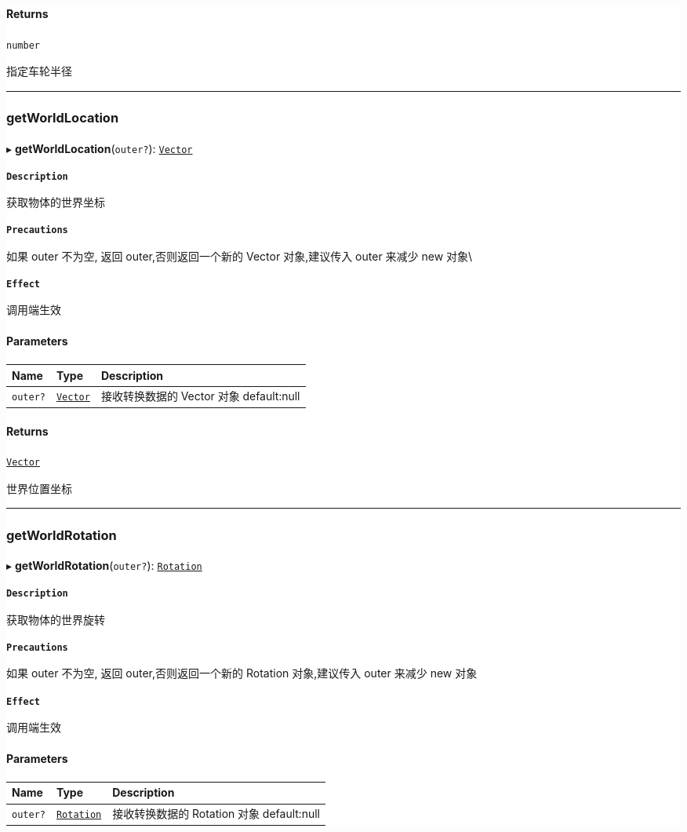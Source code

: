 #### Returns

`number`

指定车轮半径

---

### getWorldLocation

▸ **getWorldLocation**(`outer?`): [`Vector`](Type.Type.Vector.md)

**`Description`**

获取物体的世界坐标

**`Precautions`**

如果 outer 不为空, 返回 outer,否则返回一个新的 Vector 对象,建议传入 outer 来减少 new 对象\

**`Effect`**

调用端生效

#### Parameters

| Name     | Type                            | Description                             |
| :------- | :------------------------------ | :-------------------------------------- |
| `outer?` | [`Vector`](Type.Type.Vector.md) | 接收转换数据的 Vector 对象 default:null |

#### Returns

[`Vector`](Type.Type.Vector.md)

世界位置坐标

---

### getWorldRotation

▸ **getWorldRotation**(`outer?`): [`Rotation`](Type.Type.Rotation.md)

**`Description`**

获取物体的世界旋转

**`Precautions`**

如果 outer 不为空, 返回 outer,否则返回一个新的 Rotation 对象,建议传入 outer 来减少 new 对象

**`Effect`**

调用端生效

#### Parameters

| Name     | Type                                | Description                               |
| :------- | :---------------------------------- | :---------------------------------------- |
| `outer?` | [`Rotation`](Type.Type.Rotation.md) | 接收转换数据的 Rotation 对象 default:null |
